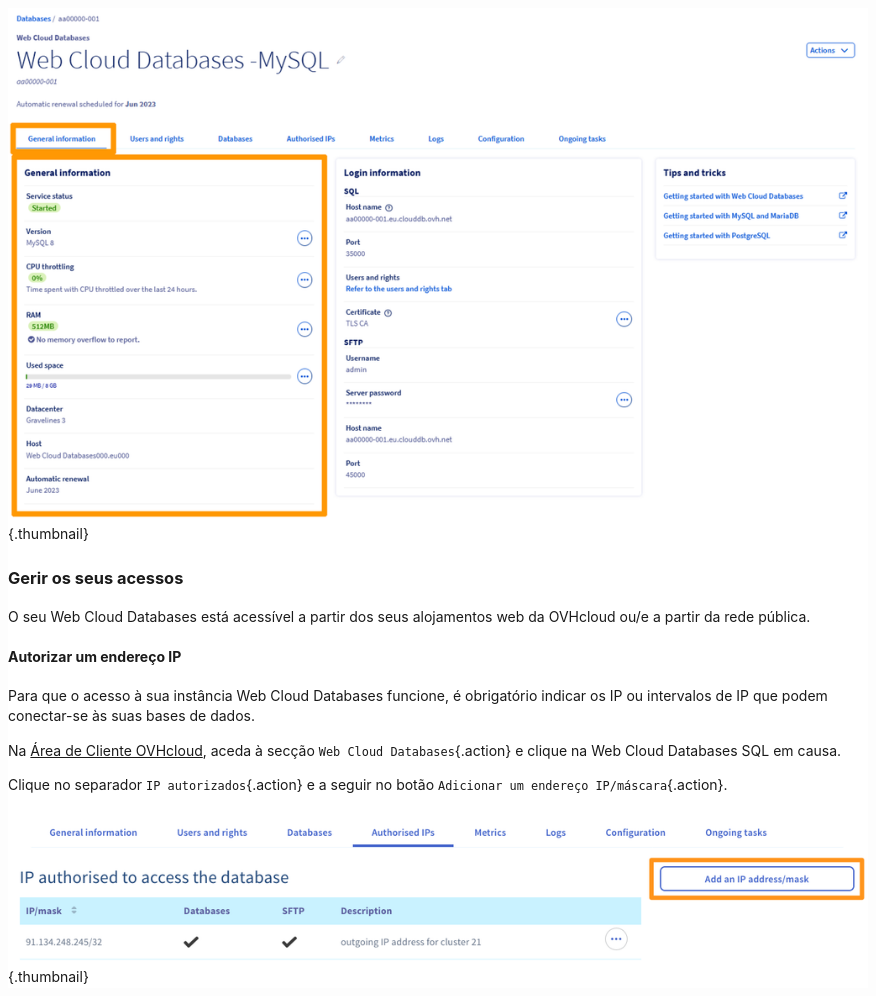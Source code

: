 ![Informações gerais](images/general-information.png){.thumbnail}

### Gerir os seus acessos

O seu Web Cloud Databases está acessível a partir dos seus alojamentos web da OVHcloud ou/e a partir da rede pública.

#### Autorizar um endereço IP

Para que o acesso à sua instância Web Cloud Databases funcione, é obrigatório indicar os IP ou intervalos de IP que podem conectar-se às suas bases de dados.

Na [Área de Cliente OVHcloud](/links/manager), aceda à secção `Web Cloud Databases`{.action} e clique na Web Cloud Databases SQL em causa. 

Clique no separador `IP autorizados`{.action} e a seguir no botão `Adicionar um endereço IP/máscara`{.action}.

![Web Cloud Databases](images/add-an-ip-address-mask.png){.thumbnail}
